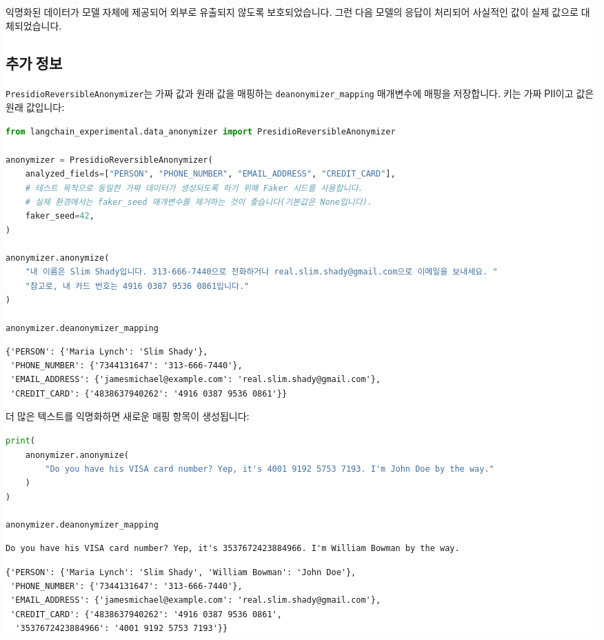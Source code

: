 익명화된 데이터가 모델 자체에 제공되어 외부로 유출되지 않도록 보호되었습니다. 그런 다음 모델의 응답이 처리되어 사실적인 값이 실제 값으로 대체되었습니다.

## 추가 정보

`PresidioReversibleAnonymizer`는 가짜 값과 원래 값을 매핑하는 `deanonymizer_mapping` 매개변수에 매핑을 저장합니다. 키는 가짜 PII이고 값은 원래 값입니다:

```python
from langchain_experimental.data_anonymizer import PresidioReversibleAnonymizer

anonymizer = PresidioReversibleAnonymizer(
    analyzed_fields=["PERSON", "PHONE_NUMBER", "EMAIL_ADDRESS", "CREDIT_CARD"],
    # 테스트 목적으로 동일한 가짜 데이터가 생성되도록 하기 위해 Faker 시드를 사용합니다.
    # 실제 환경에서는 faker_seed 매개변수를 제거하는 것이 좋습니다(기본값은 None입니다).
    faker_seed=42,
)

anonymizer.anonymize(
    "내 이름은 Slim Shady입니다. 313-666-7440으로 전화하거나 real.slim.shady@gmail.com으로 이메일을 보내세요. "
    "참고로, 내 카드 번호는 4916 0387 9536 0861입니다."
)

anonymizer.deanonymizer_mapping
```

```output
{'PERSON': {'Maria Lynch': 'Slim Shady'},
 'PHONE_NUMBER': {'7344131647': '313-666-7440'},
 'EMAIL_ADDRESS': {'jamesmichael@example.com': 'real.slim.shady@gmail.com'},
 'CREDIT_CARD': {'4838637940262': '4916 0387 9536 0861'}}
```

더 많은 텍스트를 익명화하면 새로운 매핑 항목이 생성됩니다:

```python
print(
    anonymizer.anonymize(
        "Do you have his VISA card number? Yep, it's 4001 9192 5753 7193. I'm John Doe by the way."
    )
)

anonymizer.deanonymizer_mapping
```

```output
Do you have his VISA card number? Yep, it's 3537672423884966. I'm William Bowman by the way.
```

```output
{'PERSON': {'Maria Lynch': 'Slim Shady', 'William Bowman': 'John Doe'},
 'PHONE_NUMBER': {'7344131647': '313-666-7440'},
 'EMAIL_ADDRESS': {'jamesmichael@example.com': 'real.slim.shady@gmail.com'},
 'CREDIT_CARD': {'4838637940262': '4916 0387 9536 0861',
  '3537672423884966': '4001 9192 5753 7193'}}
```
